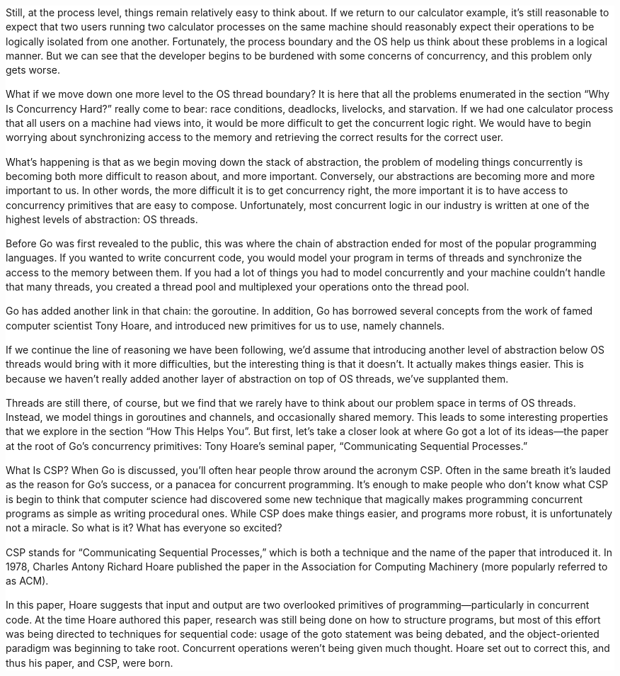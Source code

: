 Still, at the process level, things remain relatively easy to think about. If we return to our calculator example, it’s still reasonable to expect that two users running two calculator processes on the same machine should reasonably expect their operations to be logically isolated from one another. Fortunately, the process boundary and the OS help us think about these problems in a logical manner. But we can see that the developer begins to be burdened with some concerns of concurrency, and this problem only gets worse.

What if we move down one more level to the OS thread boundary? It is here that all the problems enumerated in the section “Why Is Concurrency Hard?” really come to bear: race conditions, deadlocks, livelocks, and starvation. If we had one calculator process that all users on a machine had views into, it would be more difficult to get the concurrent logic right. We would have to begin worrying about synchronizing access to the memory and retrieving the correct results for the correct user.

What’s happening is that as we begin moving down the stack of abstraction, the problem of modeling things concurrently is becoming both more difficult to reason about, and more important. Conversely, our abstractions are becoming more and more important to us. In other words, the more difficult it is to get concurrency right, the more important it is to have access to concurrency primitives that are easy to compose. Unfortunately, most concurrent logic in our industry is written at one of the highest levels of abstraction: OS threads.

Before Go was first revealed to the public, this was where the chain of abstraction ended for most of the popular programming languages. If you wanted to write concurrent code, you would model your program in terms of threads and synchronize the access to the memory between them. If you had a lot of things you had to model concurrently and your machine couldn’t handle that many threads, you created a thread pool and multiplexed your operations onto the thread pool.

Go has added another link in that chain: the goroutine. In addition, Go has borrowed several concepts from the work of famed computer scientist Tony Hoare, and introduced new primitives for us to use, namely channels.

If we continue the line of reasoning we have been following, we’d assume that introducing another level of abstraction below OS threads would bring with it more difficulties, but the interesting thing is that it doesn’t. It actually makes things easier. This is because we haven’t really added another layer of abstraction on top of OS threads, we’ve supplanted them.

Threads are still there, of course, but we find that we rarely have to think about our problem space in terms of OS threads. Instead, we model things in goroutines and channels, and occasionally shared memory. This leads to some interesting properties that we explore in the section “How This Helps You”. But first, let’s take a closer look at where Go got a lot of its ideas—the paper at the root of Go’s concurrency primitives: Tony Hoare’s seminal paper, “Communicating Sequential Processes.”

What Is CSP?
When Go is discussed, you’ll often hear people throw around the acronym CSP. Often in the same breath it’s lauded as the reason for Go’s success, or a panacea for concurrent programming. It’s enough to make people who don’t know what CSP is begin to think that computer science had discovered some new technique that magically makes programming concurrent programs as simple as writing procedural ones. While CSP does make things easier, and programs more robust, it is unfortunately not a miracle. So what is it? What has everyone so excited?

CSP stands for “Communicating Sequential Processes,” which is both a technique and the name of the paper that introduced it. In 1978, Charles Antony Richard Hoare published the paper in the Association for Computing Machinery (more popularly referred to as ACM).

In this paper, Hoare suggests that input and output are two overlooked primitives of programming—particularly in concurrent code. At the time Hoare authored this paper, research was still being done on how to structure programs, but most of this effort was being directed to techniques for sequential code: usage of the goto statement was being debated, and the object-oriented paradigm was beginning to take root. Concurrent operations weren’t being given much thought. Hoare set out to correct this, and thus his paper, and CSP, were born.
